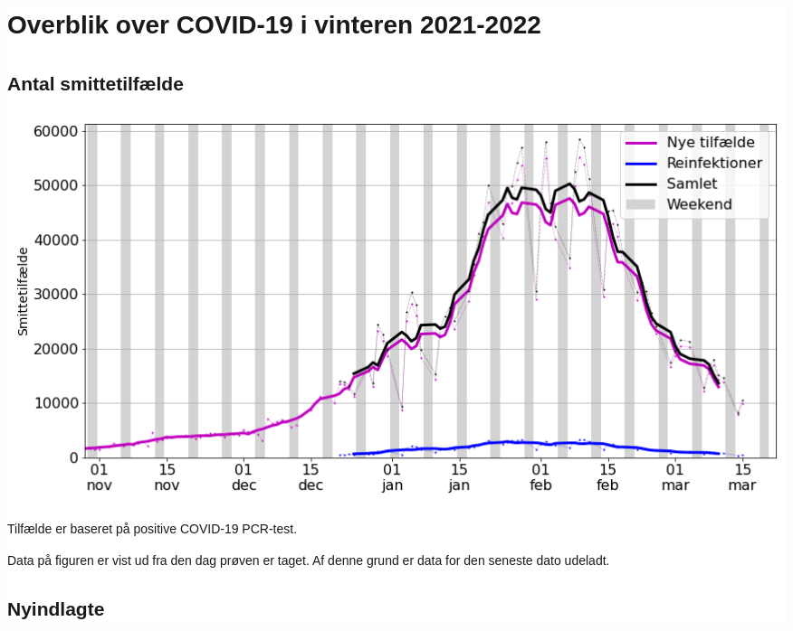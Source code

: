 <style>
img {
    max-width: 1000px;
    width: 100%;
  }
body {
  font-family: Sans-Serif;
}
</style>

# Overblik over COVID-19 i vinteren 2021-2022

## Antal smittetilfælde
![](../Figures/CurrentStatus/Cases.png)

Tilfælde er baseret på positive COVID-19 PCR-test. 

Data på figuren er vist ud fra den dag prøven er taget. Af denne grund er data for den seneste dato udeladt.


## Nyindlagte